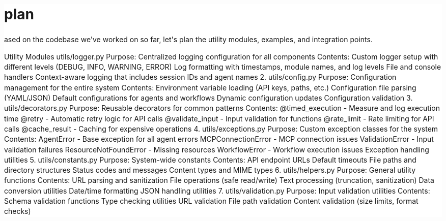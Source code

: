 # plan

ased on the codebase we've worked on so far, let's plan the utility modules, examples, and integration points.

Utility Modules
utils/logger.py
Purpose: Centralized logging configuration for all components
Contents:
Custom logger setup with different levels (DEBUG, INFO, WARNING, ERROR)
Log formatting with timestamps, module names, and log levels
File and console handlers
Context-aware logging that includes session IDs and agent names
2. utils/config.py
Purpose: Configuration management for the entire system
Contents:
Environment variable loading (API keys, paths, etc.)
Configuration file parsing (YAML/JSON)
Default configurations for agents and workflows
Dynamic configuration updates
Configuration validation
3. utils/decorators.py
Purpose: Reusable decorators for common patterns
Contents:
@timed_execution - Measure and log execution time
@retry - Automatic retry logic for API calls
@validate_input - Input validation for functions
@rate_limit - Rate limiting for API calls
@cache_result - Caching for expensive operations
4. utils/exceptions.py
Purpose: Custom exception classes for the system
Contents:
AgentError - Base exception for all agent errors
MCPConnectionError - MCP connection issues
ValidationError - Input validation failures
ResourceNotFoundError - Missing resources
WorkflowError - Workflow execution issues
Exception handling utilities
5. utils/constants.py
Purpose: System-wide constants
Contents:
API endpoint URLs
Default timeouts
File paths and directory structures
Status codes and messages
Content types and MIME types
6. utils/helpers.py
Purpose: General utility functions
Contents:
URL parsing and sanitization
File operations (safe read/write)
Text processing (truncation, sanitization)
Data conversion utilities
Date/time formatting
JSON handling utilities
7. utils/validation.py
Purpose: Input validation utilities
Contents:
Schema validation functions
Type checking utilities
URL validation
File path validation
Content validation (size limits, format checks)